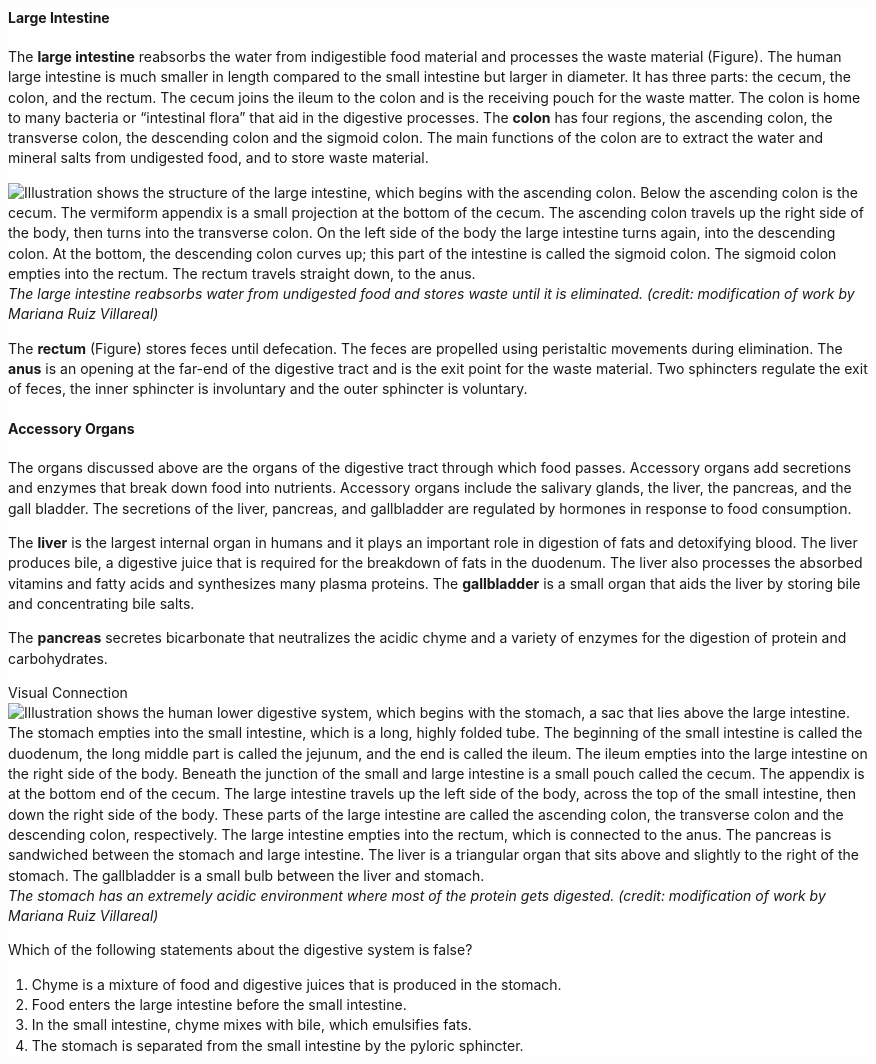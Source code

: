 #### Large Intestine

The **large intestine** reabsorbs the water from indigestible food material and processes the waste material (Figure). The human large intestine is much smaller in length compared to the small intestine but larger in diameter. It has three parts: the cecum, the colon, and the rectum. The cecum joins the ileum to the colon and is the receiving pouch for the waste matter. The colon is home to many bacteria or “intestinal flora” that aid in the digestive processes. The **colon** has four regions, the ascending colon, the transverse colon, the descending colon and the sigmoid colon. The main functions of the colon are to extract the water and mineral salts from undigested food, and to store waste material.

![Illustration shows the structure of the large intestine, which begins with the ascending colon. Below the ascending colon is the cecum. The vermiform appendix is a small projection at the bottom of the cecum. The ascending colon travels up the right side of the body, then turns into the transverse colon. On the left side of the body the large intestine turns again, into the descending colon. At the bottom, the descending colon curves up; this part of the intestine is called the sigmoid colon. The sigmoid colon empties into the rectum. The rectum travels straight down, to the anus.][3] _The large intestine reabsorbs water from undigested food and stores waste until it is eliminated. (credit: modification of work by Mariana Ruiz Villareal)_

The **rectum** (Figure) stores feces until defecation. The feces are propelled using peristaltic movements during elimination. The **anus** is an opening at the far-end of the digestive tract and is the exit point for the waste material. Two sphincters regulate the exit of feces, the inner sphincter is involuntary and the outer sphincter is voluntary.

#### Accessory Organs

The organs discussed above are the organs of the digestive tract through which food passes. Accessory organs add secretions and enzymes that break down food into nutrients. Accessory organs include the salivary glands, the liver, the pancreas, and the gall bladder. The secretions of the liver, pancreas, and gallbladder are regulated by hormones in response to food consumption.

The **liver** is the largest internal organ in humans and it plays an important role in digestion of fats and detoxifying blood. The liver produces bile, a digestive juice that is required for the breakdown of fats in the duodenum. The liver also processes the absorbed vitamins and fatty acids and synthesizes many plasma proteins. The **gallbladder** is a small organ that aids the liver by storing bile and concentrating bile salts.

The **pancreas** secretes bicarbonate that neutralizes the acidic chyme and a variety of enzymes for the digestion of protein and carbohydrates.

Visual Connection ![Illustration shows the human lower digestive system, which begins with the stomach, a sac that lies above the large intestine. The stomach empties into the small intestine, which is a long, highly folded tube. The beginning of the small intestine is called the duodenum, the long middle part is called the jejunum, and the end is called the ileum. The ileum empties into the large intestine on the right side of the body. Beneath the junction of the small and large intestine is a small pouch called the cecum. The appendix is at the bottom end of the cecum. The large intestine travels up the left side of the body, across the top of the small intestine, then down the right side of the body. These parts of the large intestine are called the ascending colon, the transverse colon and the descending colon, respectively. The large intestine empties into the rectum, which is connected to the anus. The pancreas is sandwiched between the stomach and large intestine. The liver is a triangular organ that sits above and slightly to the right of the stomach. The gallbladder is a small bulb between the liver and stomach.][4] _The stomach has an extremely acidic environment where most of the protein gets digested. (credit: modification of work by Mariana Ruiz Villareal)_

Which of the following statements about the digestive system is false?

  1. Chyme is a mixture of food and digestive juices that is produced in the stomach.
  2. Food enters the large intestine before the small intestine.
  3. In the small intestine, chyme mixes with bile, which emulsifies fats.
  4. The stomach is separated from the small intestine by the pyloric sphincter.


   [1]: https://cnx.org/resources/27a2c783fc61c25ee9a89ceb863a0e0aeef88996/Figure_16_02_01.jpg
   [2]: https://cnx.org/resources/cbe56324d7c510454a9c875c923fcc77919e232f/Figure_16_02_02.jpg
   [3]: https://cnx.org/resources/103142f86f2b6a85d22cc9078ccd77d34c9867d9/Figure_16_02_03.jpg
   [4]: https://cnx.org/resources/abbf69ad56a3f3089b8d671526a0d038be762755/Figure_16_02_04.png
   [5]: https://cnx.org/resources/19194412903429eb9f0a848a4a9a918bca47abb7/Figure_16_02_05.jpg